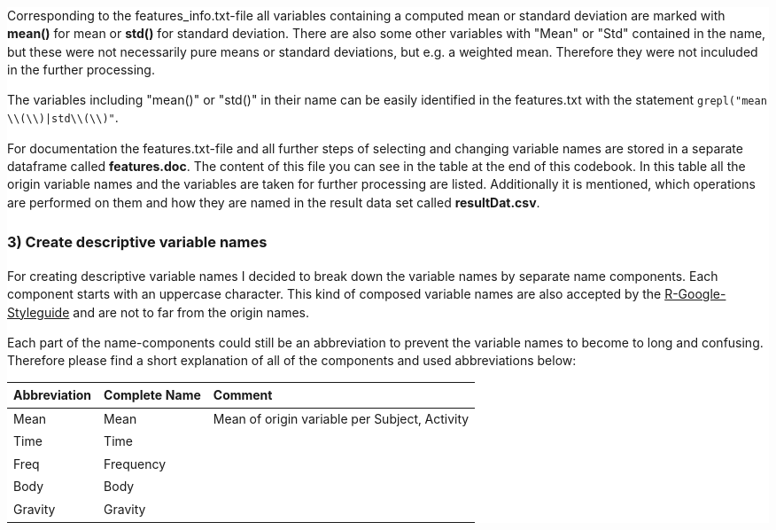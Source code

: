 Corresponding to the features\_info.txt-file all variables containing a
computed mean or standard deviation are marked with **mean()** for mean
or **std()** for standard deviation. There are also some other variables
with "Mean" or "Std" contained in the name, but these were not
necessarily pure means or standard deviations, but e.g. a weighted mean.
Therefore they were not inculuded in the further processing.

The variables including "mean()" or "std()" in their name can be easily
identified in the features.txt with the statement
`grepl("mean\\(\\)|std\\(\\)"`.

For documentation the features.txt-file and all further steps of
selecting and changing variable names are stored in a separate dataframe
called **features.doc**. The content of this file you can see in the
table at the end of this codebook. In this table all the origin variable
names and the variables are taken for further processing are listed.
Additionally it is mentioned, which operations are performed on them and
how they are named in the result data set called **resultDat.csv**.

### 3) Create descriptive variable names

For creating descriptive variable names I decided to break down the
variable names by separate name components. Each component starts with
an uppercase character. This kind of composed variable names are also
accepted by the
[R-Google-Styleguide](https://google-styleguide.googlecode.com/svn/trunk/Rguide.xml)
and are not to far from the origin names.

Each part of the name-components could still be an abbreviation to
prevent the variable names to become to long and confusing. Therefore
please find a short explanation of all of the components and used
abbreviations below:

<table>
<thead>
<tr class="header">
<th align="left">Abbreviation</th>
<th align="left">Complete Name</th>
<th align="left">Comment</th>
</tr>
</thead>
<tbody>
<tr class="odd">
<td align="left">Mean</td>
<td align="left">Mean</td>
<td align="left">Mean of origin variable per Subject, Activity</td>
</tr>
<tr class="even">
<td align="left">Time</td>
<td align="left">Time</td>
<td align="left"></td>
</tr>
<tr class="odd">
<td align="left">Freq</td>
<td align="left">Frequency</td>
<td align="left"></td>
</tr>
<tr class="even">
<td align="left">Body</td>
<td align="left">Body</td>
<td align="left"></td>
</tr>
<tr class="odd">
<td align="left">Gravity</td>
<td align="left">Gravity</td>
<td align="left"></td>